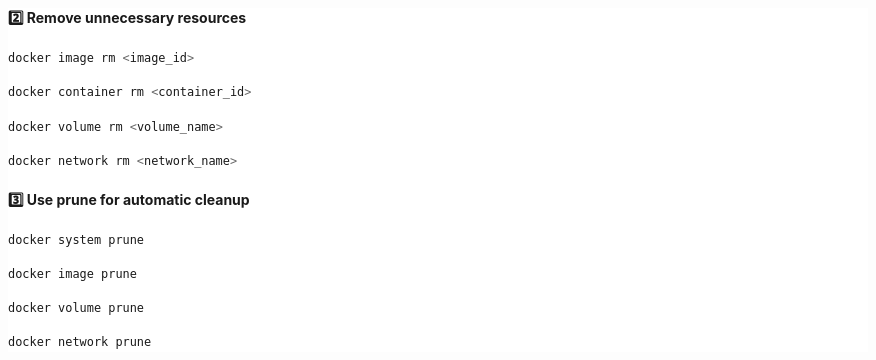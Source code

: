 #### 2️⃣ Remove unnecessary resources

```bash
docker image rm <image_id>
```

```bash
docker container rm <container_id>
```

```bash
docker volume rm <volume_name>
```

```bash
docker network rm <network_name>
```

#### 3️⃣ Use prune for automatic cleanup

```bash
docker system prune
```

```bash
docker image prune
```

```bash
docker volume prune
```

```bash
docker network prune
```